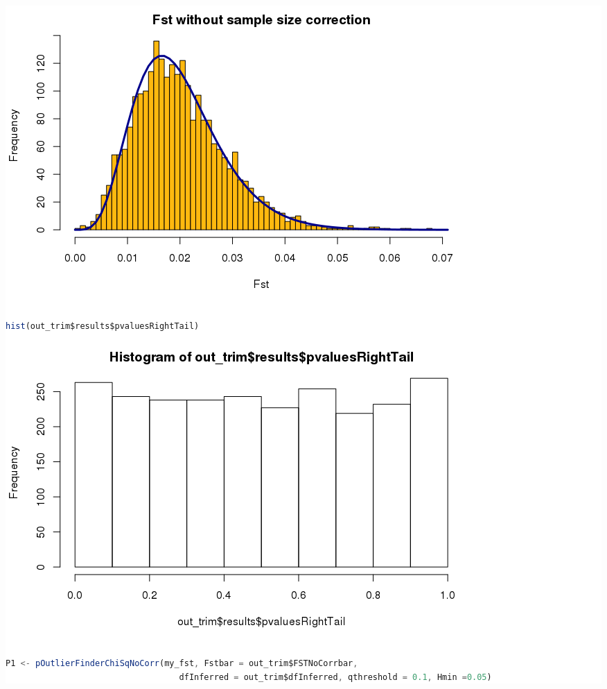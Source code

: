![NoCorr](https://github.com/amaeliazyck/RADseq_Uca-rapax_2016/blob/master/Output/Outlier_Detection/Nosamplesizecorr.png)

```javascript
hist(out_trim$results$pvaluesRightTail)
```

![Histo](https://github.com/amaeliazyck/RADseq_Uca-rapax_2016/blob/master/Output/Outlier_Detection/Histo.png)

```javascript
P1 <- pOutlierFinderChiSqNoCorr(my_fst, Fstbar = out_trim$FSTNoCorrbar,
                                   dfInferred = out_trim$dfInferred, qthreshold = 0.1, Hmin =0.05)
```
